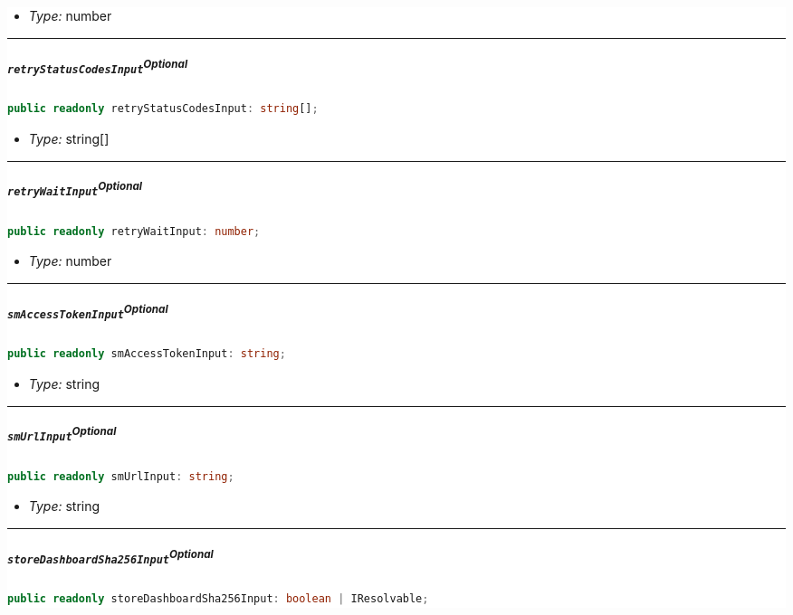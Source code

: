 - *Type:* number

---

##### `retryStatusCodesInput`<sup>Optional</sup> <a name="retryStatusCodesInput" id="rhizo-co-terraform-provider-grafana.provider.GrafanaProvider.property.retryStatusCodesInput"></a>

```typescript
public readonly retryStatusCodesInput: string[];
```

- *Type:* string[]

---

##### `retryWaitInput`<sup>Optional</sup> <a name="retryWaitInput" id="rhizo-co-terraform-provider-grafana.provider.GrafanaProvider.property.retryWaitInput"></a>

```typescript
public readonly retryWaitInput: number;
```

- *Type:* number

---

##### `smAccessTokenInput`<sup>Optional</sup> <a name="smAccessTokenInput" id="rhizo-co-terraform-provider-grafana.provider.GrafanaProvider.property.smAccessTokenInput"></a>

```typescript
public readonly smAccessTokenInput: string;
```

- *Type:* string

---

##### `smUrlInput`<sup>Optional</sup> <a name="smUrlInput" id="rhizo-co-terraform-provider-grafana.provider.GrafanaProvider.property.smUrlInput"></a>

```typescript
public readonly smUrlInput: string;
```

- *Type:* string

---

##### `storeDashboardSha256Input`<sup>Optional</sup> <a name="storeDashboardSha256Input" id="rhizo-co-terraform-provider-grafana.provider.GrafanaProvider.property.storeDashboardSha256Input"></a>

```typescript
public readonly storeDashboardSha256Input: boolean | IResolvable;
```
